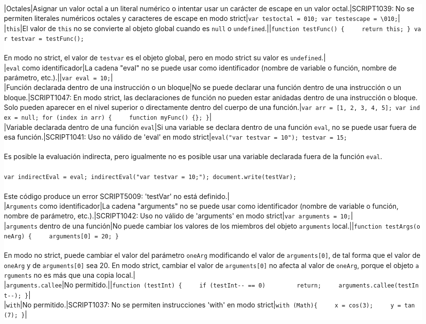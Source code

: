 |Octales|Asignar un valor octal a un literal numérico o intentar usar un carácter de escape en un valor octal.|SCRIPT1039: No se permiten literales numéricos octales y caracteres de escape en modo strict|`var testoctal = 010; var testescape = \010;`|  
|`this`|El valor de `this` no se convierte al objeto global cuando es `null` o `undefined`.||`function testFunc() {     return this; } var testvar = testFunc();`<br /><br /> En modo no strict, el valor de `testvar` es el objeto global, pero en modo strict su valor es `undefined`.|  
|`eval` como identificador|La cadena "eval" no se puede usar como identificador (nombre de variable o función, nombre de parámetro, etc.).||`var eval = 10;`|  
|Función declarada dentro de una instrucción o un bloque|No se puede declarar una función dentro de una instrucción o un bloque.|SCRIPT1047: En modo strict, las declaraciones de función no pueden estar anidadas dentro de una instrucción o bloque. Solo pueden aparecer en el nivel superior o directamente dentro del cuerpo de una función.|`var arr = [1, 2, 3, 4, 5]; var index = null; for (index in arr) {     function myFunc() {}; }`|  
|Variable declarada dentro de una función `eval`|Si una variable se declara dentro de una función `eval`, no se puede usar fuera de esa función.|SCRIPT1041: Uso no válido de 'eval' en modo strict|`eval("var testvar = 10"); testvar = 15;`<br /><br /> Es posible la evaluación indirecta, pero igualmente no es posible usar una variable declarada fuera de la función `eval`.<br /><br /> `var indirectEval = eval; indirectEval("var testvar = 10;"); document.write(testVar);`<br /><br /> Este código produce un error SCRIPT5009: 'testVar' no está definido.|  
|`Arguments` como identificador|La cadena "arguments" no se puede usar como identificador (nombre de variable o función, nombre de parámetro, etc.).|SCRIPT1042: Uso no válido de 'arguments' en modo strict|`var arguments = 10;`|  
|`arguments` dentro de una función|No puede cambiar los valores de los miembros del objeto `arguments` local.||`function testArgs(oneArg) {     arguments[0] = 20; }`<br /><br /> En modo no strict, puede cambiar el valor del parámetro `oneArg` modificando el valor de `arguments[0]`, de tal forma que el valor de `oneArg` y de `arguments[0]` sea 20. En modo strict, cambiar el valor de `arguments[0]` no afecta al valor de `oneArg`, porque el objeto `arguments` no es más que una copia local.|  
|`arguments.callee`|No permitido.||`function (testInt) {     if (testInt-- == 0)         return;     arguments.callee(testInt--); }`|  
|`with`|No permitido.|SCRIPT1037: No se permiten instrucciones 'with' en modo strict|`with (Math){     x = cos(3);     y = tan(7); }`|
